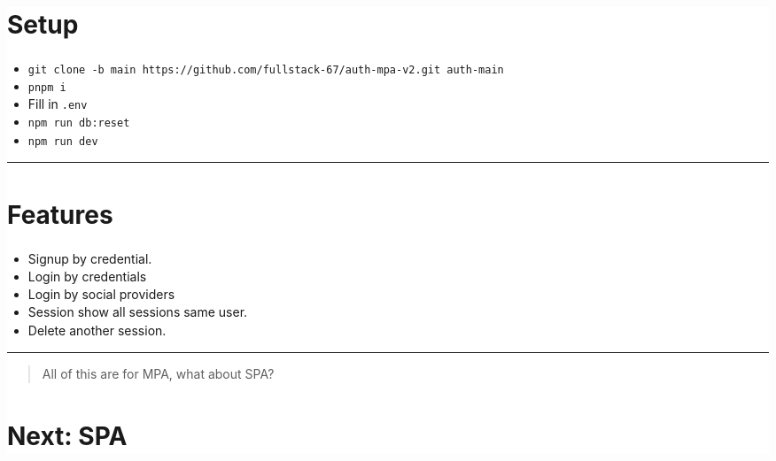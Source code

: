 # Setup

- `git clone -b main https://github.com/fullstack-67/auth-mpa-v2.git auth-main`
- `pnpm i`
- Fill in `.env`
- `npm run db:reset`
- `npm run dev`

---

# Features

- Signup by credential.
- Login by credentials
- Login by social providers
- Session show all sessions same user.
- Delete another session.

---

> All of this are for MPA, what about SPA?

# Next: SPA
